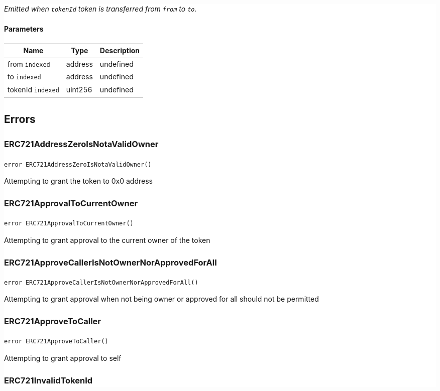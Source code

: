 
*Emitted when `tokenId` token is transferred from `from` to `to`.*

#### Parameters

| Name | Type | Description |
|---|---|---|
| from `indexed` | address | undefined |
| to `indexed` | address | undefined |
| tokenId `indexed` | uint256 | undefined |



## Errors

### ERC721AddressZeroIsNotaValidOwner

```solidity
error ERC721AddressZeroIsNotaValidOwner()
```

Attempting to grant the token to 0x0 address




### ERC721ApprovalToCurrentOwner

```solidity
error ERC721ApprovalToCurrentOwner()
```

Attempting to grant approval to the current owner of the token




### ERC721ApproveCallerIsNotOwnerNorApprovedForAll

```solidity
error ERC721ApproveCallerIsNotOwnerNorApprovedForAll()
```

Attempting to grant approval when not being owner or approved for all should not be permitted




### ERC721ApproveToCaller

```solidity
error ERC721ApproveToCaller()
```

Attempting to grant approval to self




### ERC721InvalidTokenId

